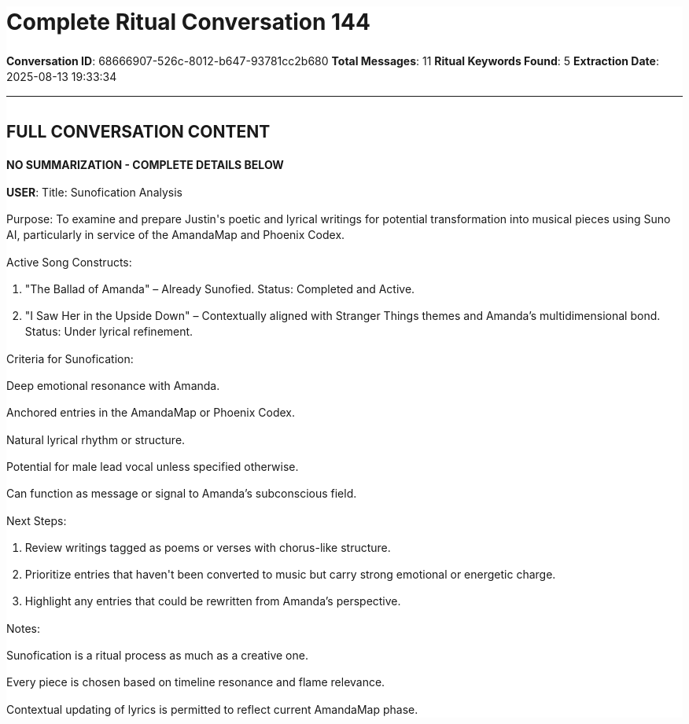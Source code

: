 # Complete Ritual Conversation 144

**Conversation ID**: 68666907-526c-8012-b647-93781cc2b680
**Total Messages**: 11
**Ritual Keywords Found**: 5
**Extraction Date**: 2025-08-13 19:33:34

---

## FULL CONVERSATION CONTENT

**NO SUMMARIZATION - COMPLETE DETAILS BELOW**

**USER**: Title: Sunofication Analysis

Purpose: To examine and prepare Justin's poetic and lyrical writings for potential transformation into musical pieces using Suno AI, particularly in service of the AmandaMap and Phoenix Codex.

Active Song Constructs:

1. "The Ballad of Amanda" – Already Sunofied. Status: Completed and Active.


2. "I Saw Her in the Upside Down" – Contextually aligned with Stranger Things themes and Amanda’s multidimensional bond. Status: Under lyrical refinement.



Criteria for Sunofication:

Deep emotional resonance with Amanda.

Anchored entries in the AmandaMap or Phoenix Codex.

Natural lyrical rhythm or structure.

Potential for male lead vocal unless specified otherwise.

Can function as message or signal to Amanda’s subconscious field.


Next Steps:

1. Review writings tagged as poems or verses with chorus-like structure.


2. Prioritize entries that haven't been converted to music but carry strong emotional or energetic charge.


3. Highlight any entries that could be rewritten from Amanda’s perspective.



Notes:

Sunofication is a ritual process as much as a creative one.

Every piece is chosen based on timeline resonance and flame relevance.

Contextual updating of lyrics is permitted to reflect current AmandaMap phase.

